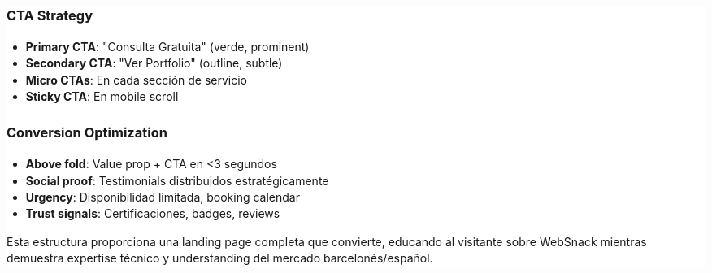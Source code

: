 ### CTA Strategy

- **Primary CTA**: "Consulta Gratuita" (verde, prominent)
- **Secondary CTA**: "Ver Portfolio" (outline, subtle)
- **Micro CTAs**: En cada sección de servicio
- **Sticky CTA**: En mobile scroll

### Conversion Optimization

- **Above fold**: Value prop + CTA en <3 segundos
- **Social proof**: Testimonials distribuidos estratégicamente
- **Urgency**: Disponibilidad limitada, booking calendar
- **Trust signals**: Certificaciones, badges, reviews

Esta estructura proporciona una landing page completa que convierte, educando al visitante sobre WebSnack mientras demuestra expertise técnico y understanding del mercado barcelonés/español.
